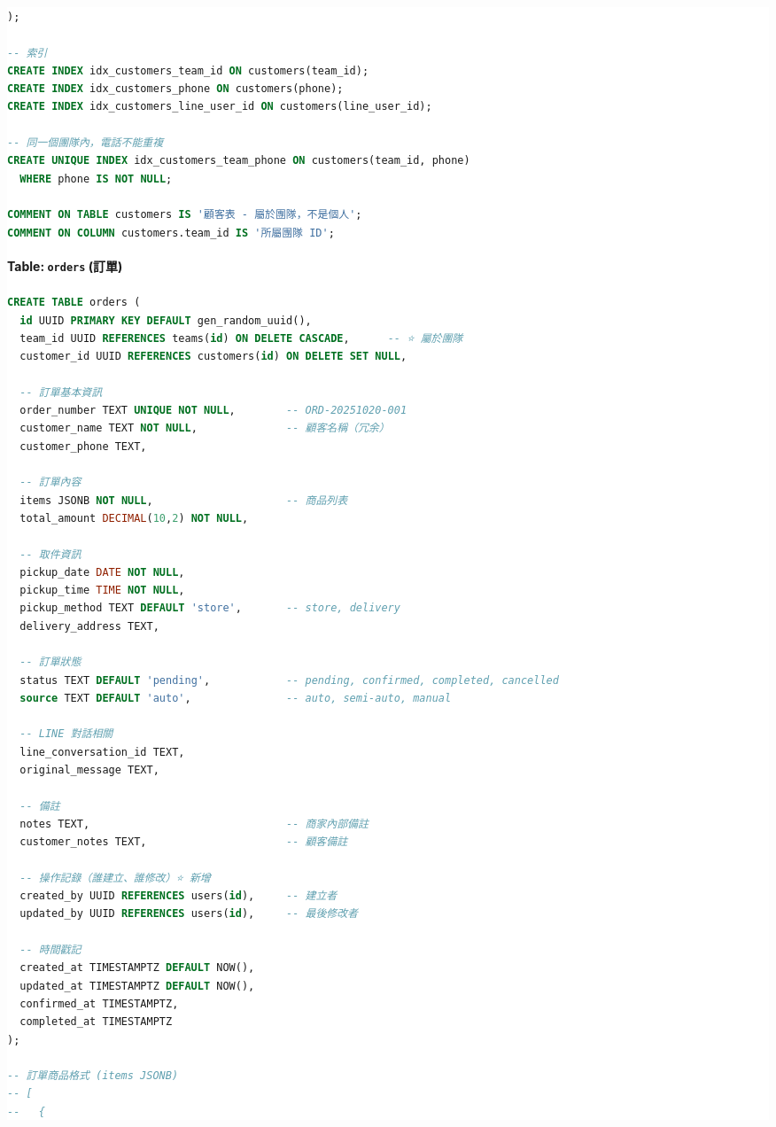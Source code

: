 ```sql
);

-- 索引
CREATE INDEX idx_customers_team_id ON customers(team_id);
CREATE INDEX idx_customers_phone ON customers(phone);
CREATE INDEX idx_customers_line_user_id ON customers(line_user_id);

-- 同一個團隊內，電話不能重複
CREATE UNIQUE INDEX idx_customers_team_phone ON customers(team_id, phone)
  WHERE phone IS NOT NULL;

COMMENT ON TABLE customers IS '顧客表 - 屬於團隊，不是個人';
COMMENT ON COLUMN customers.team_id IS '所屬團隊 ID';
```

#### Table: `orders` (訂單)

```sql
CREATE TABLE orders (
  id UUID PRIMARY KEY DEFAULT gen_random_uuid(),
  team_id UUID REFERENCES teams(id) ON DELETE CASCADE,      -- ⭐ 屬於團隊
  customer_id UUID REFERENCES customers(id) ON DELETE SET NULL,

  -- 訂單基本資訊
  order_number TEXT UNIQUE NOT NULL,        -- ORD-20251020-001
  customer_name TEXT NOT NULL,              -- 顧客名稱（冗余）
  customer_phone TEXT,

  -- 訂單內容
  items JSONB NOT NULL,                     -- 商品列表
  total_amount DECIMAL(10,2) NOT NULL,

  -- 取件資訊
  pickup_date DATE NOT NULL,
  pickup_time TIME NOT NULL,
  pickup_method TEXT DEFAULT 'store',       -- store, delivery
  delivery_address TEXT,

  -- 訂單狀態
  status TEXT DEFAULT 'pending',            -- pending, confirmed, completed, cancelled
  source TEXT DEFAULT 'auto',               -- auto, semi-auto, manual

  -- LINE 對話相關
  line_conversation_id TEXT,
  original_message TEXT,

  -- 備註
  notes TEXT,                               -- 商家內部備註
  customer_notes TEXT,                      -- 顧客備註

  -- 操作記錄（誰建立、誰修改）⭐ 新增
  created_by UUID REFERENCES users(id),     -- 建立者
  updated_by UUID REFERENCES users(id),     -- 最後修改者

  -- 時間戳記
  created_at TIMESTAMPTZ DEFAULT NOW(),
  updated_at TIMESTAMPTZ DEFAULT NOW(),
  confirmed_at TIMESTAMPTZ,
  completed_at TIMESTAMPTZ
);

-- 訂單商品格式 (items JSONB)
-- [
--   {
```